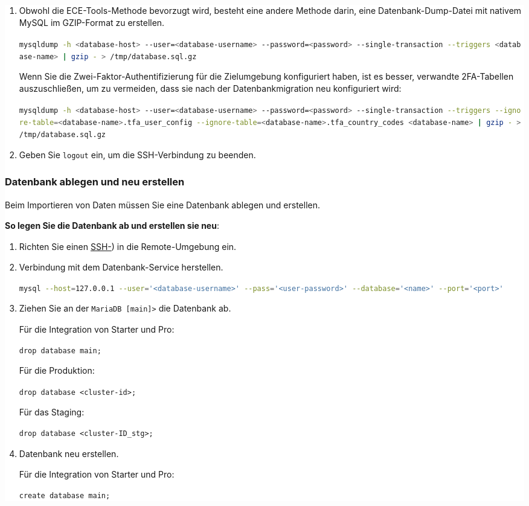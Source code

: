 1. Obwohl die ECE-Tools-Methode bevorzugt wird, besteht eine andere Methode darin, eine Datenbank-Dump-Datei mit nativem MySQL im GZIP-Format zu erstellen.

   ```bash
   mysqldump -h <database-host> --user=<database-username> --password=<password> --single-transaction --triggers <database-name> | gzip - > /tmp/database.sql.gz
   ```

   Wenn Sie die Zwei-Faktor-Authentifizierung für die Zielumgebung konfiguriert haben, ist es besser, verwandte 2FA-Tabellen auszuschließen, um zu vermeiden, dass sie nach der Datenbankmigration neu konfiguriert wird:

   ```bash
   mysqldump -h <database-host> --user=<database-username> --password=<password> --single-transaction --triggers --ignore-table=<database-name>.tfa_user_config --ignore-table=<database-name>.tfa_country_codes <database-name> | gzip - > /tmp/database.sql.gz
   ```

1. Geben Sie `logout` ein, um die SSH-Verbindung zu beenden.

### Datenbank ablegen und neu erstellen

Beim Importieren von Daten müssen Sie eine Datenbank ablegen und erstellen.

**So legen Sie die Datenbank ab und erstellen sie neu**:

1. Richten Sie einen [SSH-](../development/secure-connections.md#ssh-tunneling)) in die Remote-Umgebung ein.

1. Verbindung mit dem Datenbank-Service herstellen.

   ```bash
   mysql --host=127.0.0.1 --user='<database-username>' --pass='<user-password>' --database='<name>' --port='<port>'
   ```

1. Ziehen Sie an der `MariaDB [main]>` die Datenbank ab.

   Für die Integration von Starter und Pro:

   ```shell
   drop database main;
   ```

   Für die Produktion:

   ```shell
   drop database <cluster-id>;
   ```

   Für das Staging:

   ```shell
   drop database <cluster-ID_stg>;
   ```

1. Datenbank neu erstellen.

   Für die Integration von Starter und Pro:

   ```shell
   create database main;
   ```

